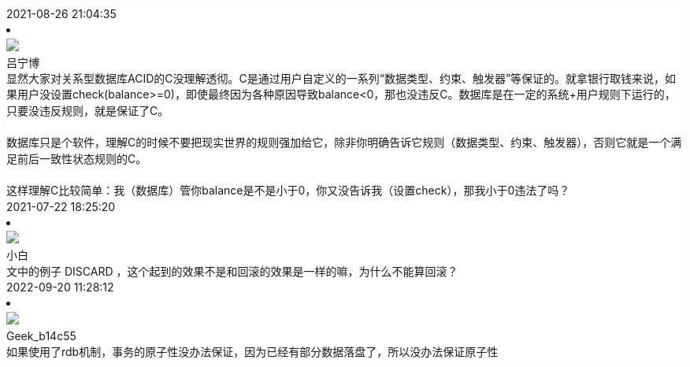  </div>
  <div class="_3klNVc4Z_0">
    <div class="_3Hkula0k_0">2021-08-26 21:04:35</div>
  </div>
</div>
</div>
</li>
<li>
<div class="_2sjJGcOH_0"><img src="https://thirdwx.qlogo.cn/mmopen/vi_32/Q0j4TwGTfTJF1c2h1dCWAkdvs049lb3y7vzIicvv2kZOZwEFpUyhxmmehdpVicWGBaSsGv2TPkuastTW0MgxoLxg/132"
  class="_3FLYR4bF_0">
<div class="_36ChpWj4_0">
  <div class="_2zFoi7sd_0"><span>吕宁博</span>
  </div>
  <div class="_2_QraFYR_0">显然大家对关系型数据库ACID的C没理解透彻。C是通过用户自定义的一系列“数据类型、约束、触发器”等保证的。就拿银行取钱来说，如果用户没设置check(balance&gt;=0)，即使最终因为各种原因导致balance&lt;0，那也没违反C。数据库是在一定的系统+用户规则下运行的，只要没违反规则，就是保证了C。<br><br>数据库只是个软件，理解C的时候不要把现实世界的规则强加给它，除非你明确告诉它规则（数据类型、约束、触发器），否则它就是一个满足前后一致性状态规则的C。<br><br>这样理解C比较简单：我（数据库）管你balance是不是小于0，你又没告诉我（设置check），那我小于0违法了吗？</div>
  <div class="_10o3OAxT_0">
    
  </div>
  <div class="_3klNVc4Z_0">
    <div class="_3Hkula0k_0">2021-07-22 18:25:20</div>
  </div>
</div>
</div>
</li>
<li>
<div class="_2sjJGcOH_0"><img src="http://thirdwx.qlogo.cn/mmopen/vi_32/Z8t0JKFjnmdx4s4wuRePZXRL2L9awEpicp0rjT9rfXmZKOBIleZuOC86OzZE0tSdkfy3LWWa7YU67MicWeiaFd3jA/132"
  class="_3FLYR4bF_0">
<div class="_36ChpWj4_0">
  <div class="_2zFoi7sd_0"><span>小白</span>
  </div>
  <div class="_2_QraFYR_0">文中的例子 DISCARD ，这个起到的效果不是和回滚的效果是一样的嘛，为什么不能算回滚？</div>
  <div class="_10o3OAxT_0">
    
  </div>
  <div class="_3klNVc4Z_0">
    <div class="_3Hkula0k_0">2022-09-20 11:28:12</div>
  </div>
</div>
</div>
</li>
<li>
<div class="_2sjJGcOH_0"><img src="https://thirdwx.qlogo.cn/mmopen/vi_32/MOuCWWOnoQjOr8KjicQ84R7xu6DRcfDv3VAuHseGJ1gxXicKJboA24vOcrcJickTJPwFAU38VuwCGGkGq7f8WkTIg/132"
  class="_3FLYR4bF_0">
<div class="_36ChpWj4_0">
  <div class="_2zFoi7sd_0"><span>Geek_b14c55</span>
  </div>
  <div class="_2_QraFYR_0">如果使用了rdb机制，事务的原子性没办法保证，因为已经有部分数据落盘了，所以没办法保证原子性</div>
  <div class="_10o3OAxT_0">
    